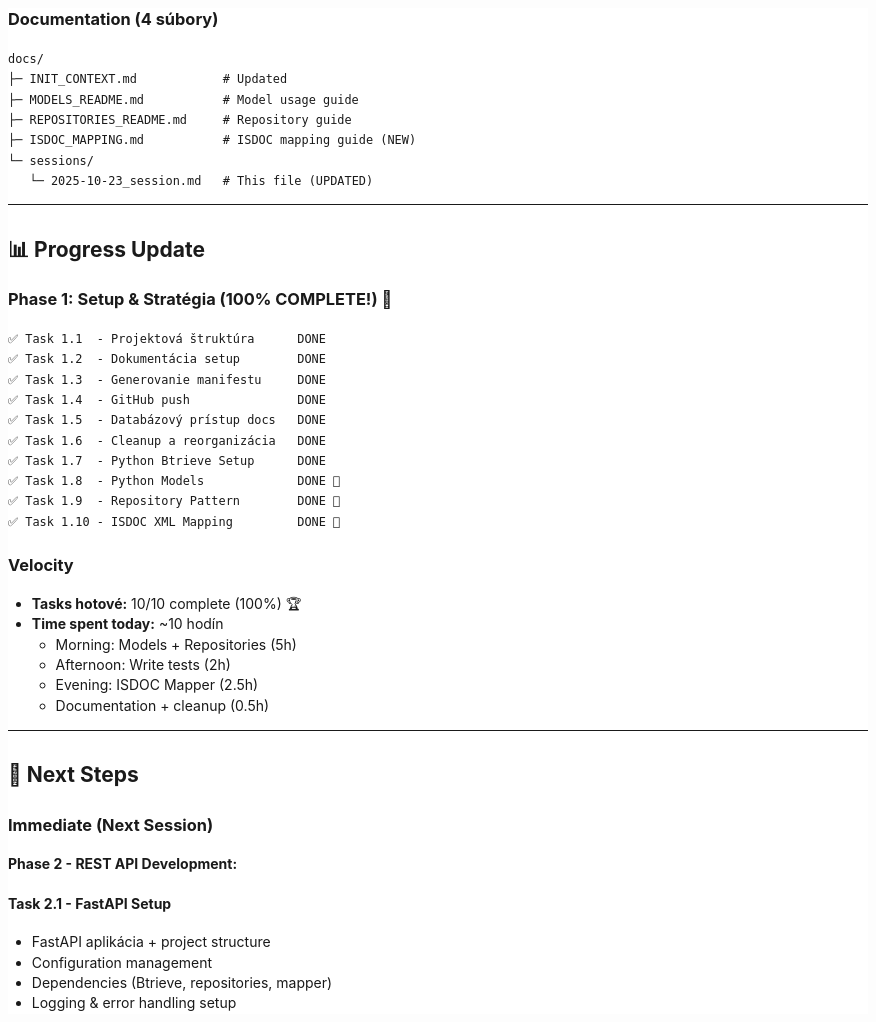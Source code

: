 ### Documentation (4 súbory)
```
docs/
├─ INIT_CONTEXT.md            # Updated
├─ MODELS_README.md           # Model usage guide
├─ REPOSITORIES_README.md     # Repository guide
├─ ISDOC_MAPPING.md           # ISDOC mapping guide (NEW)
└─ sessions/
   └─ 2025-10-23_session.md   # This file (UPDATED)
```

---

## 📊 Progress Update

### Phase 1: Setup & Stratégia (100% COMPLETE!) 🎊
```
✅ Task 1.1  - Projektová štruktúra      DONE
✅ Task 1.2  - Dokumentácia setup        DONE
✅ Task 1.3  - Generovanie manifestu     DONE
✅ Task 1.4  - GitHub push               DONE
✅ Task 1.5  - Databázový prístup docs   DONE
✅ Task 1.6  - Cleanup a reorganizácia   DONE
✅ Task 1.7  - Python Btrieve Setup      DONE
✅ Task 1.8  - Python Models             DONE 🎉
✅ Task 1.9  - Repository Pattern        DONE 🎉
✅ Task 1.10 - ISDOC XML Mapping         DONE 🎉
```

### Velocity
- **Tasks hotové:** 10/10 complete (100%) 🏆
- **Time spent today:** ~10 hodín
  - Morning: Models + Repositories (5h)
  - Afternoon: Write tests (2h)
  - Evening: ISDOC Mapper (2.5h)
  - Documentation + cleanup (0.5h)

---

## 🎯 Next Steps

### Immediate (Next Session)
**Phase 2 - REST API Development:**

#### Task 2.1 - FastAPI Setup
- FastAPI aplikácia + project structure
- Configuration management
- Dependencies (Btrieve, repositories, mapper)
- Logging & error handling setup
